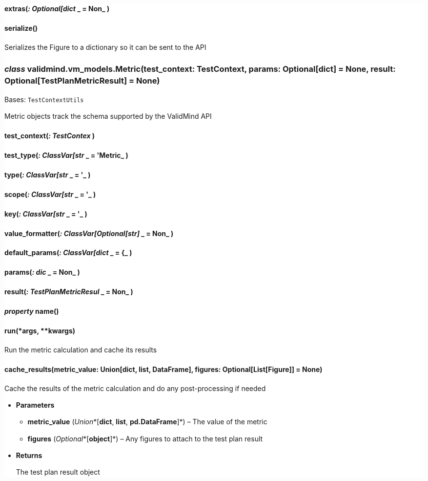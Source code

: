 #### extras(_: Optional[dict_ _ = Non_ )

#### serialize()
Serializes the Figure to a dictionary so it can be sent to the API


### _class_ validmind.vm_models.Metric(test_context: TestContext, params: Optional[dict] = None, result: Optional[TestPlanMetricResult] = None)
Bases: `TestContextUtils`

Metric objects track the schema supported by the ValidMind API


#### test_context(_: TestContex_ )

#### test_type(_: ClassVar[str_ _ = 'Metric_ )

#### type(_: ClassVar[str_ _ = '_ )

#### scope(_: ClassVar[str_ _ = '_ )

#### key(_: ClassVar[str_ _ = '_ )

#### value_formatter(_: ClassVar[Optional[str]_ _ = Non_ )

#### default_params(_: ClassVar[dict_ _ = {_ )

#### params(_: dic_ _ = Non_ )

#### result(_: TestPlanMetricResul_ _ = Non_ )

#### _property_ name()

#### run(\*args, \*\*kwargs)
Run the metric calculation and cache its results


#### cache_results(metric_value: Union[dict, list, DataFrame], figures: Optional[List[Figure]] = None)
Cache the results of the metric calculation and do any post-processing if needed


* **Parameters**

    
    * **metric_value** (*Union**[**dict**, **list**, **pd.DataFrame**]*) – The value of the metric


    * **figures** (*Optional**[**object**]*) – Any figures to attach to the test plan result



* **Returns**

    The test plan result object

